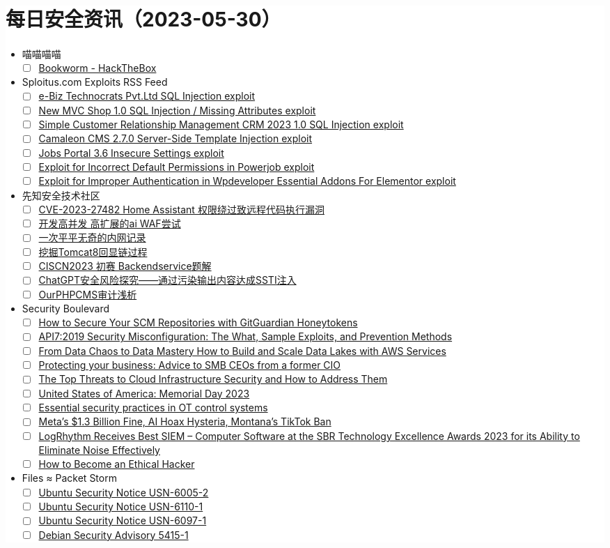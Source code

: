 # 每日安全资讯（2023-05-30）

- 喵喵喵喵
  - [ ] [Bookworm - HackTheBox](https://darkwing.moe/2023/05/29/Bookworm-HackTheBox/)
- Sploitus.com Exploits RSS Feed
  - [ ] [e-Biz Technocrats Pvt.Ltd SQL Injection exploit](https://sploitus.com/exploit?id=PACKETSTORM:172595&utm_source=rss&utm_medium=rss)
  - [ ] [New MVC Shop 1.0 SQL Injection / Missing Attributes exploit](https://sploitus.com/exploit?id=PACKETSTORM:172597&utm_source=rss&utm_medium=rss)
  - [ ] [Simple Customer Relationship Management CRM 2023 1.0 SQL Injection exploit](https://sploitus.com/exploit?id=PACKETSTORM:172596&utm_source=rss&utm_medium=rss)
  - [ ] [Camaleon CMS 2.7.0 Server-Side Template Injection exploit](https://sploitus.com/exploit?id=PACKETSTORM:172593&utm_source=rss&utm_medium=rss)
  - [ ] [Jobs Portal 3.6 Insecure Settings exploit](https://sploitus.com/exploit?id=PACKETSTORM:172594&utm_source=rss&utm_medium=rss)
  - [ ] [Exploit for Incorrect Default Permissions in Powerjob exploit](https://sploitus.com/exploit?id=F280D5F4-3CA7-5897-BEF8-7A1E4A3C0C09&utm_source=rss&utm_medium=rss)
  - [ ] [Exploit for Improper Authentication in Wpdeveloper Essential Addons For Elementor exploit](https://sploitus.com/exploit?id=0071BC82-67A2-5BAD-A2DC-9528B43E28CD&utm_source=rss&utm_medium=rss)
- 先知安全技术社区
  - [ ] [CVE-2023-27482  Home Assistant 权限绕过致远程代码执行漏洞](https://xz.aliyun.com/t/12572)
  - [ ] [开发高并发 高扩展的ai WAF尝试](https://xz.aliyun.com/t/12571)
  - [ ] [一次平平无奇的内网记录](https://xz.aliyun.com/t/12570)
  - [ ] [挖掘Tomcat8回显链过程](https://xz.aliyun.com/t/12569)
  - [ ] [CISCN2023 初赛 Backendservice题解](https://xz.aliyun.com/t/12568)
  - [ ] [ChatGPT安全风险探究——通过污染输出内容达成SSTI注入](https://xz.aliyun.com/t/12567)
  - [ ] [OurPHPCMS审计浅析](https://xz.aliyun.com/t/12566)
- Security Boulevard
  - [ ] [How to Secure Your SCM Repositories with GitGuardian Honeytokens](https://securityboulevard.com/2023/05/how-to-secure-your-scm-repositories-with-gitguardian-honeytokens/)
  - [ ] [API7:2019 Security Misconfiguration: The What, Sample Exploits, and Prevention Methods](https://securityboulevard.com/2023/05/api72019-security-misconfiguration-the-what-sample-exploits-and-prevention-methods/)
  - [ ] [From Data Chaos to Data Mastery How to Build and Scale Data Lakes with AWS Services](https://securityboulevard.com/2023/05/from-data-chaos-to-data-mastery-how-to-build-and-scale-data-lakes-with-aws-services/)
  - [ ] [Protecting your business: Advice to SMB CEOs from a former CIO](https://securityboulevard.com/2023/05/protecting-your-business-advice-to-smb-ceos-from-a-former-cio/)
  - [ ] [The Top Threats to Cloud Infrastructure Security and How to Address Them](https://securityboulevard.com/2023/05/the-top-threats-to-cloud-infrastructure-security-and-how-to-address-them/)
  - [ ] [United States of America: Memorial Day 2023](https://securityboulevard.com/2023/05/united-states-of-america-memorial-day-2023/)
  - [ ] [Essential security practices in OT control systems](https://securityboulevard.com/2023/05/essential-security-practices-in-ot-control-systems/)
  - [ ] [Meta’s $1.3 Billion Fine, AI Hoax Hysteria, Montana’s TikTok Ban](https://securityboulevard.com/2023/05/metas-1-3-billion-fine-ai-hoax-hysteria-montanas-tiktok-ban/)
  - [ ] [LogRhythm Receives Best SIEM – Computer Software at the SBR Technology Excellence Awards 2023 for its Ability to Eliminate Noise Effectively](https://securityboulevard.com/2023/05/logrhythm-receives-best-siem-computer-software-at-the-sbr-technology-excellence-awards-2023-for-its-ability-to-eliminate-noise-effectively/)
  - [ ] [How to Become an Ethical Hacker](https://securityboulevard.com/2023/05/how-to-become-an-ethical-hacker/)
- Files ≈ Packet Storm
  - [ ] [Ubuntu Security Notice USN-6005-2](https://packetstormsecurity.com/files/172603/USN-6005-2.txt)
  - [ ] [Ubuntu Security Notice USN-6110-1](https://packetstormsecurity.com/files/172602/USN-6110-1.txt)
  - [ ] [Ubuntu Security Notice USN-6097-1](https://packetstormsecurity.com/files/172601/USN-6097-1.txt)
  - [ ] [Debian Security Advisory 5415-1](https://packetstormsecurity.com/files/172600/dsa-5415-1.txt)